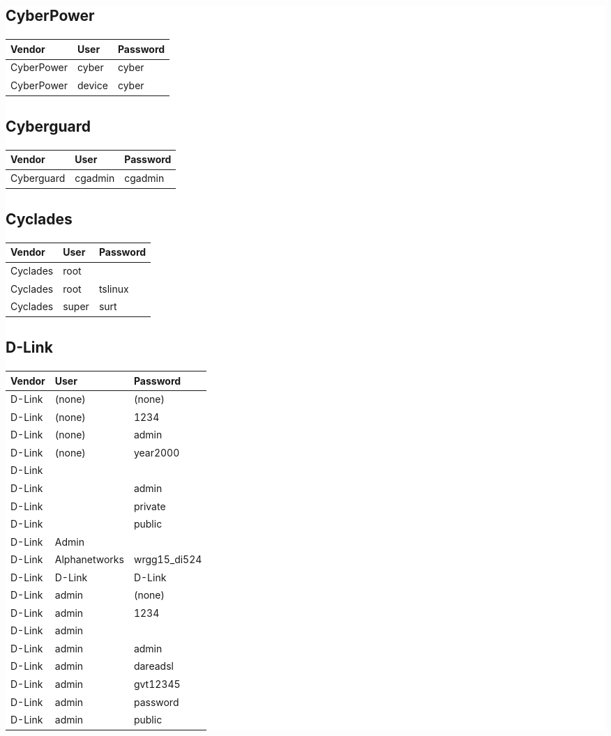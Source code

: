 ## CyberPower

| Vendor  | User | Password |
|:--------|:-----|:---------|
|CyberPower                                          |cyber                     |cyber                                                          |
|CyberPower                                          |device                    |cyber                                                          |

## Cyberguard

| Vendor  | User | Password |
|:--------|:-----|:---------|
|Cyberguard                                          |cgadmin                   |cgadmin                                                        |

## Cyclades

| Vendor  | User | Password |
|:--------|:-----|:---------|
|Cyclades                                            |root                      |<blank>                                                        |
|Cyclades                                            |root                      |tslinux                                                        |
|Cyclades                                            |super                     |surt                                                           |

## D-Link

| Vendor  | User | Password |
|:--------|:-----|:---------|
|D-Link                                              |(none)                    |(none)                                                         |
|D-Link                                              |(none)                    |1234                                                           |
|D-Link                                              |(none)                    |admin                                                          |
|D-Link                                              |(none)                    |year2000                                                       |
|D-Link                                              |<blank>                   |<blank>                                                        |
|D-Link                                              |<blank>                   |admin                                                          |
|D-Link                                              |<blank>                   |private                                                        |
|D-Link                                              |<blank>                   |public                                                         |
|D-Link                                              |Admin                     |<blank>                                                        |
|D-Link                                              |Alphanetworks             |wrgg15_di524                                                   |
|D-Link                                              |D-Link                    |D-Link                                                         |
|D-Link                                              |admin                     |(none)                                                         |
|D-Link                                              |admin                     |1234                                                           |
|D-Link                                              |admin                     |<blank>                                                        |
|D-Link                                              |admin                     |admin                                                          |
|D-Link                                              |admin                     |dareadsl                                                       |
|D-Link                                              |admin                     |gvt12345                                                       |
|D-Link                                              |admin                     |password                                                       |
|D-Link                                              |admin                     |public                                                         |